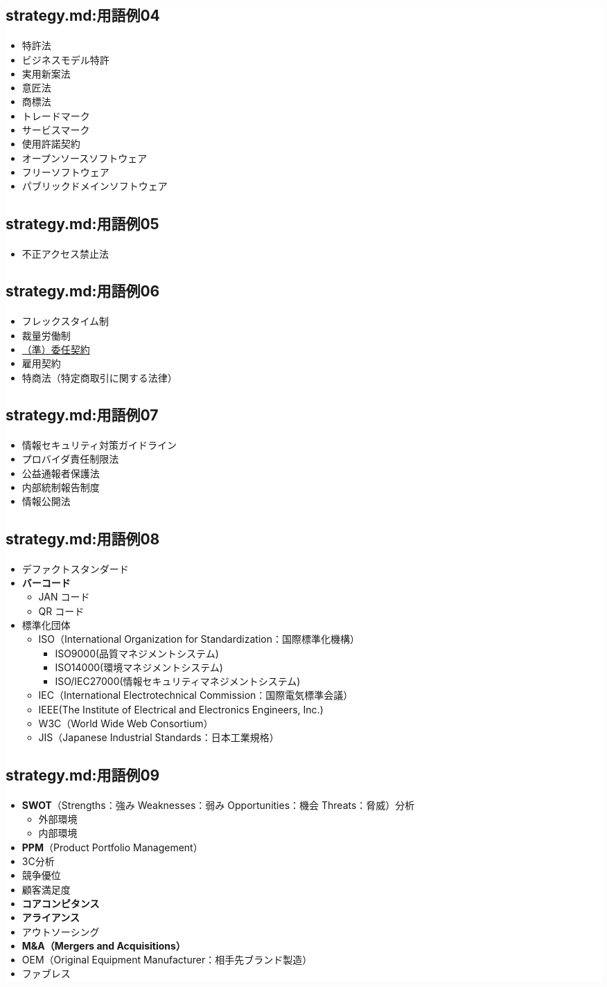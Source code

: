 ## strategy.md:用語例04
- 特許法
- ビジネスモデル特許
- 実用新案法
- 意匠法
- 商標法
- トレードマーク
- サービスマーク
- 使用許諾契約
- オープンソースソフトウェア
- フリーソフトウェア
- パブリックドメインソフトウェア 

## strategy.md:用語例05
- 不正アクセス禁止法

## strategy.md:用語例06
- フレックスタイム制
- 裁量労働制 
- [（準）委任契約](http://itpro.nikkeibp.co.jp/article/COLUMN/20130514/476849/)
- 雇用契約 
- 特商法（特定商取引に関する法律）

## strategy.md:用語例07
- 情報セキュリティ対策ガイドライン
- プロバイダ責任制限法
- 公益通報者保護法
- 内部統制報告制度
- 情報公開法 

## strategy.md:用語例08
- デファクトスタンダード
- __バーコード__
    - JAN コード
    - QR コード
- 標準化団体
    - ISO（International Organization for Standardization：国際標準化機構）
        - ISO9000(品質マネジメントシステム)
        - ISO14000(環境マネジメントシステム)
        - ISO/IEC27000(情報セキュリティマネジメントシステム) 
    - IEC（International Electrotechnical Commission：国際電気標準会議）
    - IEEE(The Institute of Electrical and Electronics Engineers, Inc.)
    - W3C（World Wide Web Consortium）
    - JIS（Japanese Industrial Standards：日本工業規格）

## strategy.md:用語例09
- __SWOT__（Strengths：強み Weaknesses：弱み Opportunities：機会 Threats：脅威）分析
    - 外部環境
    - 内部環境
- __PPM__（Product Portfolio Management）
- 3C分析 
- 競争優位
- 顧客満足度
- __コアコンピタンス__
- __アライアンス__
- アウトソーシング
- __M&A（Mergers and Acquisitions）__
- OEM（Original Equipment Manufacturer：相手先ブランド製造）
- ファブレス